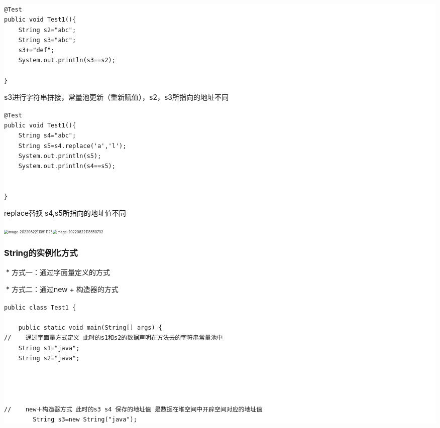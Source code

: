 





```
@Test
public void Test1(){
    String s2="abc";
    String s3="abc";
    s3+="def";
    System.out.println(s3==s2);

}
```

s3进行字符串拼接，常量池更新（重新赋值），s2，s3所指向的地址不同





```
@Test
public void Test1(){
    String s4="abc";
    String s5=s4.replace('a','l');
    System.out.println(s5);
    System.out.println(s4==s5);


}
```

replace替换 s4,s5所指向的地址值不同



<img src="java面试.assets/image-20220822113511125.png" alt="image-20220822113511125" style="zoom:50%;" /><img src="java面试.assets/image-20220822113550732-16611393546695.png" alt="image-20220822113550732" style="zoom:50%;" />



















### **String的实例化方式**

​     \* 方式一：通过字面量定义的方式

​     \* 方式二：通过new + 构造器的方式



```
public class Test1 {

    public static void main(String[] args) {
//    通过字面量方式定义 此时的s1和s2的数据声明在方法去的字符串常量池中
    String s1="java";
    String s2="java";




//    new＋构造器方式 此时的s3 s4 保存的地址值 是数据在堆空间中开辟空间对应的地址值
        String s3=new String("java");

```